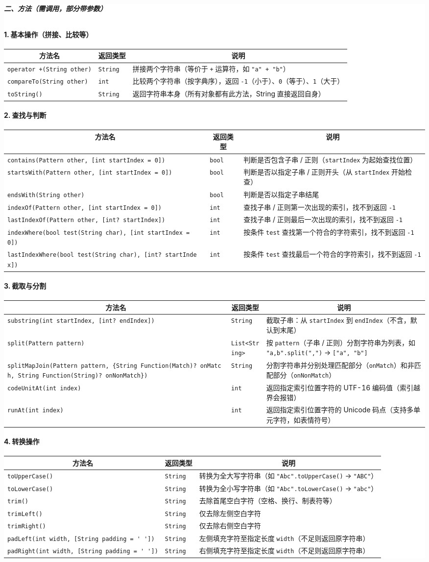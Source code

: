 ###### **二、方法（需调用，部分带参数）**

#### **1. 基本操作（拼接、比较等）**

| 方法名                     | 返回类型 | 说明                                                         |
| -------------------------- | -------- | ------------------------------------------------------------ |
| `operator +(String other)` | `String` | 拼接两个字符串（等价于 `+` 运算符，如 `"a" + "b"`）          |
| `compareTo(String other)`  | `int`    | 比较两个字符串（按字典序），返回 `-1`（小于）、`0`（等于）、`1`（大于） |
| `toString()`               | `String` | 返回字符串本身（所有对象都有此方法，String 直接返回自身）    |

#### **2. 查找与判断**

| 方法名                                                      | 返回类型 | 说明                                                      |
| ----------------------------------------------------------- | -------- | --------------------------------------------------------- |
| `contains(Pattern other, [int startIndex = 0])`             | `bool`   | 判断是否包含子串 / 正则（`startIndex` 为起始查找位置）    |
| `startsWith(Pattern other, [int startIndex = 0])`           | `bool`   | 判断是否以指定子串 / 正则开头（从 `startIndex` 开始检查） |
| `endsWith(String other)`                                    | `bool`   | 判断是否以指定子串结尾                                    |
| `indexOf(Pattern other, [int startIndex = 0])`              | `int`    | 查找子串 / 正则第一次出现的索引，找不到返回 `-1`          |
| `lastIndexOf(Pattern other, [int? startIndex])`             | `int`    | 查找子串 / 正则最后一次出现的索引，找不到返回 `-1`        |
| `indexWhere(bool test(String char), [int startIndex = 0])`  | `int`    | 按条件 `test` 查找第一个符合的字符索引，找不到返回 `-1`   |
| `lastIndexWhere(bool test(String char), [int? startIndex])` | `int`    | 按条件 `test` 查找最后一个符合的字符索引，找不到返回 `-1` |

#### **3. 截取与分割**

| 方法名                                                       | 返回类型       | 说明                                                         |
| ------------------------------------------------------------ | -------------- | ------------------------------------------------------------ |
| `substring(int startIndex, [int? endIndex])`                 | `String`       | 截取子串：从 `startIndex` 到 `endIndex`（不含，默认到末尾）  |
| `split(Pattern pattern)`                                     | `List<String>` | 按 `pattern`（子串 / 正则）分割字符串为列表，如 `"a,b".split(",")` → `["a", "b"]` |
| `splitMapJoin(Pattern pattern, {String Function(Match)? onMatch, String Function(String)? onNonMatch})` | `String`       | 分割字符串并分别处理匹配部分（`onMatch`）和非匹配部分（`onNonMatch`） |
| `codeUnitAt(int index)`                                      | `int`          | 返回指定索引位置字符的 UTF-16 编码值（索引越界会报错）       |
| `runAt(int index)`                                           | `int`          | 返回指定索引位置字符的 Unicode 码点（支持多单元字符，如表情符号） |

#### **4. 转换操作**

| 方法名                                        | 返回类型 | 说明                                                     |
| --------------------------------------------- | -------- | -------------------------------------------------------- |
| `toUpperCase()`                               | `String` | 转换为全大写字符串（如 `"Abc".toUpperCase()` → `"ABC"`） |
| `toLowerCase()`                               | `String` | 转换为全小写字符串（如 `"Abc".toLowerCase()` → `"abc"`） |
| `trim()`                                      | `String` | 去除首尾空白字符（空格、换行、制表符等）                 |
| `trimLeft()`                                  | `String` | 仅去除左侧空白字符                                       |
| `trimRight()`                                 | `String` | 仅去除右侧空白字符                                       |
| `padLeft(int width, [String padding = ' '])`  | `String` | 左侧填充字符至指定长度 `width`（不足则返回原字符串）     |
| `padRight(int width, [String padding = ' '])` | `String` | 右侧填充字符至指定长度 `width`（不足则返回原字符串）     |
